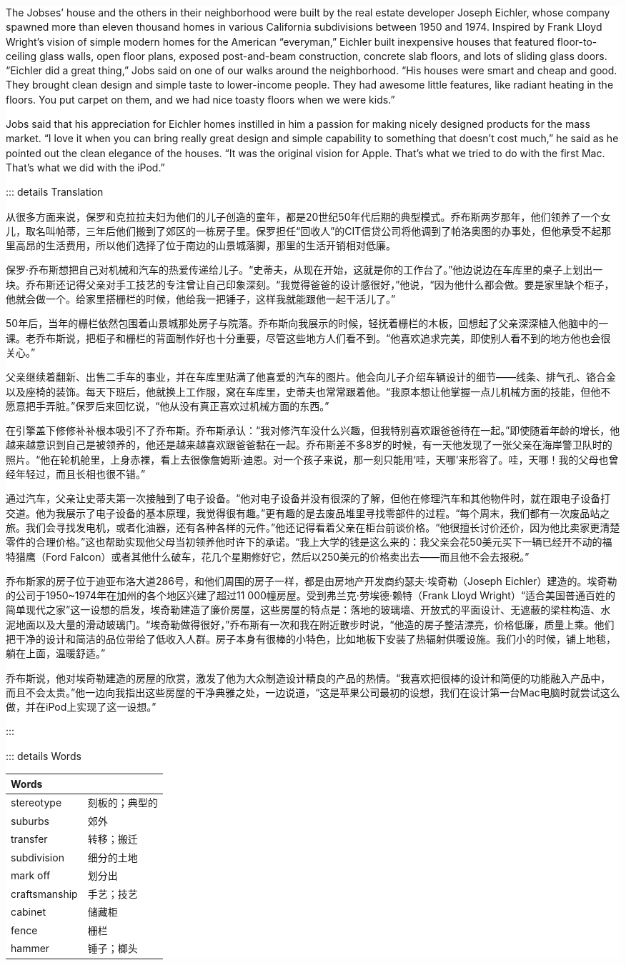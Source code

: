 The Jobses’ house and the others in their neighborhood were built by the real estate developer Joseph Eichler, whose company spawned more than eleven thousand homes in various California subdivisions between 1950 and 1974. Inspired by Frank Lloyd Wright’s vision of simple modern homes for the American “everyman,” Eichler built inexpensive houses that featured floor-to-ceiling glass walls, open floor plans, exposed post-and-beam construction, concrete slab floors, and lots of sliding glass doors. “Eichler did a great thing,” Jobs said on one of our walks around the neighborhood. “His houses were smart and cheap and good. They brought clean design and simple taste to lower-income people. They had awesome little features, like radiant heating in the floors. You put carpet on them, and we had nice toasty floors when we were kids.”

Jobs said that his appreciation for Eichler homes instilled in him a passion for making nicely designed products for the mass market. “I love it when you can bring really great design and simple capability to something that doesn’t cost much,” he said as he pointed out the clean elegance of the houses. “It was the original vision for Apple. That’s what we tried to do with the first Mac. That’s what we did with the iPod.”

::: details Translation

从很多方面来说，保罗和克拉拉夫妇为他们的儿子创造的童年，都是20世纪50年代后期的典型模式。乔布斯两岁那年，他们领养了一个女儿，取名叫帕蒂，三年后他们搬到了郊区的一栋房子里。保罗担任“回收人”的CIT信贷公司将他调到了帕洛奥图的办事处，但他承受不起那里高昂的生活费用，所以他们选择了位于南边的山景城落脚，那里的生活开销相对低廉。

保罗·乔布斯想把自己对机械和汽车的热爱传递给儿子。“史蒂夫，从现在开始，这就是你的工作台了。”他边说边在车库里的桌子上划出一块。乔布斯还记得父亲对手工技艺的专注曾让自己印象深刻。“我觉得爸爸的设计感很好，”他说，“因为他什么都会做。要是家里缺个柜子，他就会做一个。给家里搭栅栏的时候，他给我一把锤子，这样我就能跟他一起干活儿了。”

50年后，当年的栅栏依然包围着山景城那处房子与院落。乔布斯向我展示的时候，轻抚着栅栏的木板，回想起了父亲深深植入他脑中的一课。老乔布斯说，把柜子和栅栏的背面制作好也十分重要，尽管这些地方人们看不到。“他喜欢追求完美，即使别人看不到的地方他也会很关心。”

父亲继续着翻新、出售二手车的事业，并在车库里贴满了他喜爱的汽车的图片。他会向儿子介绍车辆设计的细节——线条、排气孔、铬合金以及座椅的装饰。每天下班后，他就换上工作服，窝在车库里，史蒂夫也常常跟着他。“我原本想让他掌握一点儿机械方面的技能，但他不愿意把手弄脏。”保罗后来回忆说，“他从没有真正喜欢过机械方面的东西。”

在引擎盖下修修补补根本吸引不了乔布斯。乔布斯承认：“我对修汽车没什么兴趣，但我特别喜欢跟爸爸待在一起。”即使随着年龄的增长，他越来越意识到自己是被领养的，他还是越来越喜欢跟爸爸黏在一起。乔布斯差不多8岁的时候，有一天他发现了一张父亲在海岸警卫队时的照片。“他在轮机舱里，上身赤裸，看上去很像詹姆斯·迪恩。对一个孩子来说，那一刻只能用‘哇，天哪’来形容了。哇，天哪！我的父母也曾经年轻过，而且长相也很不错。”

通过汽车，父亲让史蒂夫第一次接触到了电子设备。“他对电子设备并没有很深的了解，但他在修理汽车和其他物件时，就在跟电子设备打交道。他为我展示了电子设备的基本原理，我觉得很有趣。”更有趣的是去废品堆里寻找零部件的过程。“每个周末，我们都有一次废品站之旅。我们会寻找发电机，或者化油器，还有各种各样的元件。”他还记得看着父亲在柜台前谈价格。“他很擅长讨价还价，因为他比卖家更清楚零件的合理价格。”这也帮助实现他父母当初领养他时许下的承诺。“我上大学的钱是这么来的：我父亲会花50美元买下一辆已经开不动的福特猎鹰（Ford Falcon）或者其他什么破车，花几个星期修好它，然后以250美元的价格卖出去——而且他不会去报税。”

乔布斯家的房子位于迪亚布洛大道286号，和他们周围的房子一样，都是由房地产开发商约瑟夫·埃奇勒（Joseph Eichler）建造的。埃奇勒的公司于1950~1974年在加州的各个地区兴建了超过11 000幢房屋。受到弗兰克·劳埃德·赖特（Frank Lloyd Wright）“适合美国普通百姓的简单现代之家”这一设想的启发，埃奇勒建造了廉价房屋，这些房屋的特点是：落地的玻璃墙、开放式的平面设计、无遮蔽的梁柱构造、水泥地面以及大量的滑动玻璃门。“埃奇勒做得很好，”乔布斯有一次和我在附近散步时说，“他造的房子整洁漂亮，价格低廉，质量上乘。他们把干净的设计和简洁的品位带给了低收入人群。房子本身有很棒的小特色，比如地板下安装了热辐射供暖设施。我们小的时候，铺上地毯，躺在上面，温暖舒适。”

乔布斯说，他对埃奇勒建造的房屋的欣赏，激发了他为大众制造设计精良的产品的热情。“我喜欢把很棒的设计和简便的功能融入产品中，而且不会太贵。”他一边向我指出这些房屋的干净典雅之处，一边说道，“这是苹果公司最初的设想，我们在设计第一台Mac电脑时就尝试这么做，并在iPod上实现了这一设想。”

:::



::: details Words

| Words         |                |
| :------------ | :------------- |
| stereotype    | 刻板的；典型的 |
| suburbs       | 郊外           |
| transfer      | 转移；搬迁     |
| subdivision   | 细分的土地     |
| mark off      | 划分出         |
| craftsmanship | 手艺；技艺     |
| cabinet       | 储藏柜         |
| fence         | 栅栏           |
| hammer        | 锤子；榔头     |